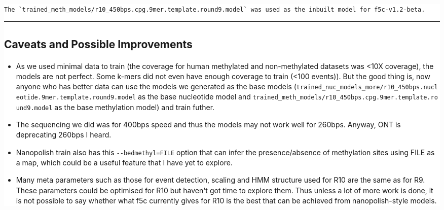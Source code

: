     The `trained_meth_models/r10_450bps.cpg.9mer.template.round9.model` was used as the inbuilt model for f5c-v1.2-beta. 

___

## Caveats and Possible Improvements

- As we used minimal data to train (the coverage for human methylated and non-methylated datasets was <10X coverage), the models are not perfect. Some k-mers did not even have enough coverage to train (<100 events)).
But the good thing is, now anyone who has better data can use the models we generated as the base models (`trained_nuc_models_more/r10_450bps.nucleotide.9mer.template.round9.model` as the base nucleotide model and `trained_meth_models/r10_450bps.cpg.9mer.template.round9.model` as the base methylation model) and train futher. 

- The sequencing we did was for 400bps speed and thus the models may not work well for 260bps. Anyway, ONT is deprecating 260bps I heard.

- Nanopolish train also has this `--bedmethyl=FILE` option that can infer the presence/absence of methylation sites using FILE as a map, which could be a useful feature that I have yet to explore.

- Many meta parameters such as those for event detection, scaling and HMM structure used for R10 are the same as for R9. These parameters could be optimised for R10 but haven't got time to explore them. Thus unless a lot of more work is done, it is not possible to say whether what f5c currently gives for R10 is the best that can be achieved from nanopolish-style models. 
